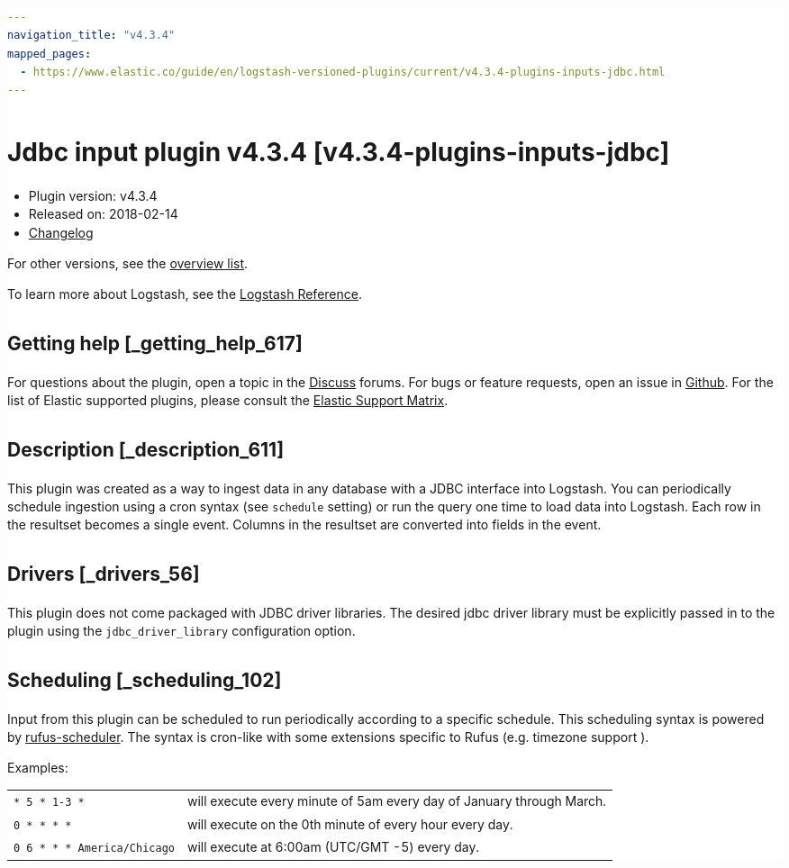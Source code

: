 ```yaml
---
navigation_title: "v4.3.4"
mapped_pages:
  - https://www.elastic.co/guide/en/logstash-versioned-plugins/current/v4.3.4-plugins-inputs-jdbc.html
---
```


# Jdbc input plugin v4.3.4 [v4.3.4-plugins-inputs-jdbc]

* Plugin version: v4.3.4
* Released on: 2018-02-14
* [Changelog](https://github.com/logstash-plugins/logstash-input-jdbc/blob/v4.3.4/CHANGELOG.md)

For other versions, see the [overview list](input-jdbc-index.md).

To learn more about Logstash, see the [Logstash Reference](https://www.elastic.co/guide/en/logstash/current/index.html).

## Getting help [_getting_help_617]

For questions about the plugin, open a topic in the [Discuss](http://discuss.elastic.co) forums. For bugs or feature requests, open an issue in [Github](https://github.com/logstash-plugins/logstash-input-jdbc). For the list of Elastic supported plugins, please consult the [Elastic Support Matrix](https://www.elastic.co/support/matrix#matrix_logstash_plugins).

## Description [_description_611]

This plugin was created as a way to ingest data in any database with a JDBC interface into Logstash. You can periodically schedule ingestion using a cron syntax (see `schedule` setting) or run the query one time to load data into Logstash. Each row in the resultset becomes a single event. Columns in the resultset are converted into fields in the event.

## Drivers [_drivers_56]

This plugin does not come packaged with JDBC driver libraries. The desired jdbc driver library must be explicitly passed in to the plugin using the `jdbc_driver_library` configuration option.

## Scheduling [_scheduling_102]

Input from this plugin can be scheduled to run periodically according to a specific schedule. This scheduling syntax is powered by [rufus-scheduler](https://github.com/jmettraux/rufus-scheduler). The syntax is cron-like with some extensions specific to Rufus (e.g. timezone support ).

Examples:

| | |
| :- | :- |
| `* 5 * 1-3 *` | will execute every minute of 5am every day of January through March. |
| `0 * * * *` | will execute on the 0th minute of every hour every day. |
| `0 6 * * * America/Chicago` | will execute at 6:00am (UTC/GMT -5) every day. |
